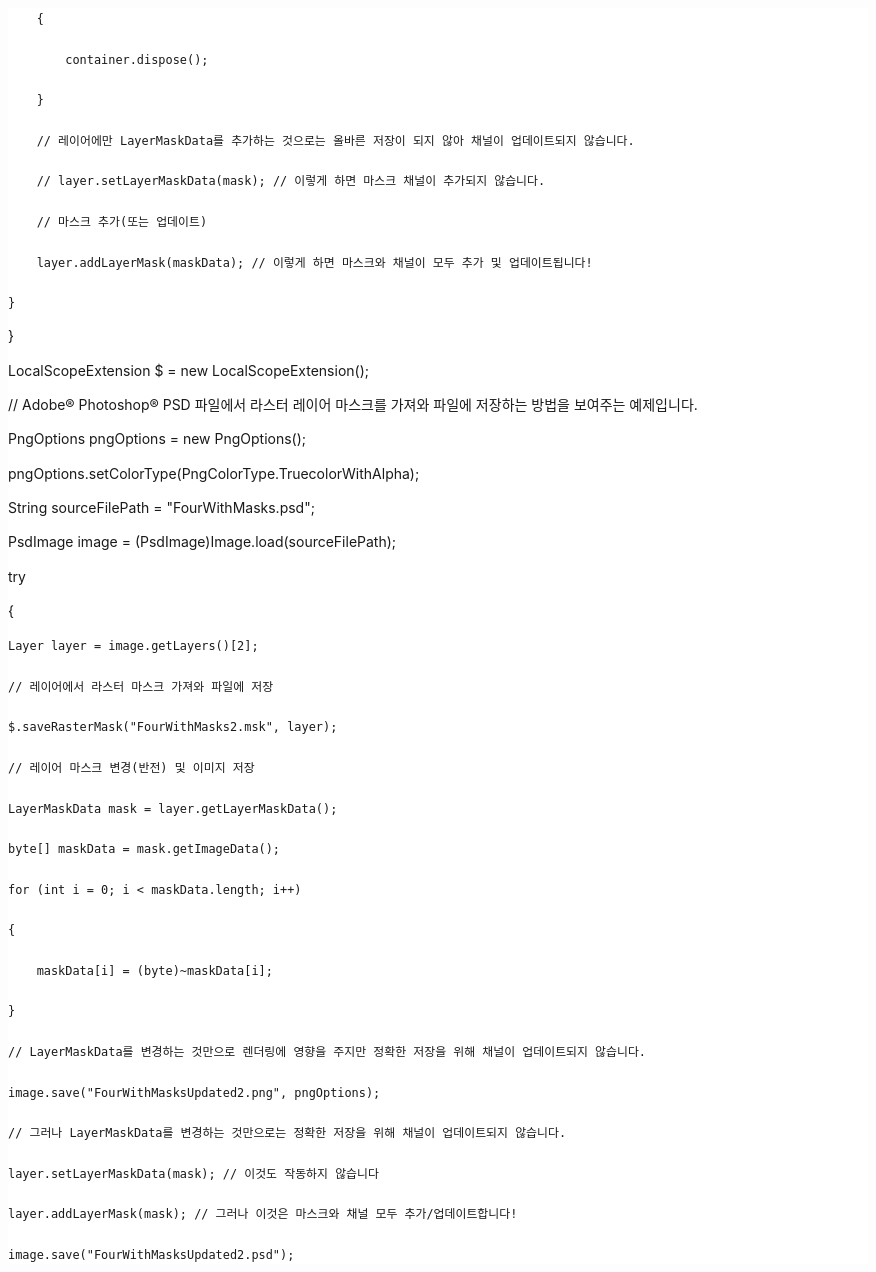         {

            container.dispose();

        }

        // 레이어에만 LayerMaskData를 추가하는 것으로는 올바른 저장이 되지 않아 채널이 업데이트되지 않습니다.

        // layer.setLayerMaskData(mask); // 이렇게 하면 마스크 채널이 추가되지 않습니다.

        // 마스크 추가(또는 업데이트)

        layer.addLayerMask(maskData); // 이렇게 하면 마스크와 채널이 모두 추가 및 업데이트됩니다!

    }

}

LocalScopeExtension $ = new LocalScopeExtension();

// Adobe® Photoshop® PSD 파일에서 라스터 레이어 마스크를 가져와 파일에 저장하는 방법을 보여주는 예제입니다.

PngOptions pngOptions = new PngOptions();

pngOptions.setColorType(PngColorType.TruecolorWithAlpha);

String sourceFilePath = "FourWithMasks.psd";

PsdImage image = (PsdImage)Image.load(sourceFilePath);

try

{

    Layer layer = image.getLayers()[2];

    // 레이어에서 라스터 마스크 가져와 파일에 저장

    $.saveRasterMask("FourWithMasks2.msk", layer);

    // 레이어 마스크 변경(반전) 및 이미지 저장

    LayerMaskData mask = layer.getLayerMaskData();

    byte[] maskData = mask.getImageData();

    for (int i = 0; i < maskData.length; i++)

    {

        maskData[i] = (byte)~maskData[i];

    }

    // LayerMaskData를 변경하는 것만으로 렌더링에 영향을 주지만 정확한 저장을 위해 채널이 업데이트되지 않습니다.

    image.save("FourWithMasksUpdated2.png", pngOptions);

    // 그러나 LayerMaskData를 변경하는 것만으로는 정확한 저장을 위해 채널이 업데이트되지 않습니다.

    layer.setLayerMaskData(mask); // 이것도 작동하지 않습니다

    layer.addLayerMask(mask); // 그러나 이것은 마스크와 채널 모두 추가/업데이트합니다!

    image.save("FourWithMasksUpdated2.psd");
